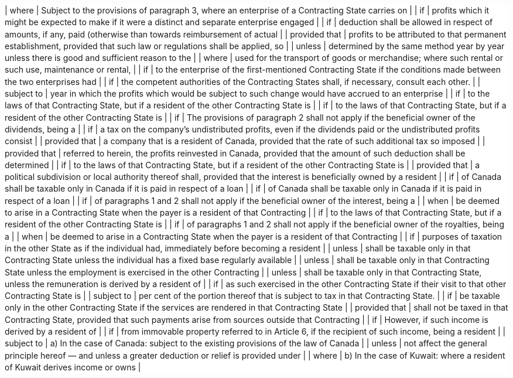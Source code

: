 | where         | Subject to the provisions of paragraph 3,  where an enterprise of a Contracting State carries on                                 |
| if            | profits which it might be expected to make if it were a distinct and separate enterprise engaged                                 |
| if            | deduction shall be allowed in respect of amounts, if any, paid (otherwise than towards reimbursement of actual                   |
| provided that | profits to be attributed to that permanent establishment, provided that such law or regulations shall be applied, so             |
| unless        | determined by the same method year by year unless there is good and sufficient reason to the                                     |
| where         | used for the transport of goods or merchandise; where such rental or such use, maintenance or rental,                            |
| if            | to the enterprise of the first-mentioned Contracting State if the conditions made between the two enterprises had                |
| if            | the competent authorities of the Contracting States shall, if  necessary, consult each other.                                    |
| subject to    | year in which the profits which would be subject to such change would have accrued to an enterprise                              |
| if            | to the laws of that Contracting State, but if a resident of the other Contracting State is                                       |
| if            | to the laws of that Contracting State, but if a resident of the other Contracting State is                                       |
| if            | The provisions of paragraph 2 shall not apply  if the beneficial owner of the dividends, being a                                 |
| if            | a tax on the company’s undistributed profits, even if the dividends paid or the undistributed profits consist                    |
| provided that | a company that is a resident of Canada, provided that the rate of such additional tax so imposed                                 |
| provided that | referred to herein, the profits reinvested in Canada, provided that the amount of such deduction shall be determined             |
| if            | to the laws of that Contracting State, but if a resident of the other Contracting State is                                       |
| provided that | a political subdivision or local authority thereof shall, provided that the interest is beneficially owned by a resident         |
| if            | of Canada shall be taxable only in Canada if it is paid in respect of a loan                                                     |
| if            | of Canada shall be taxable only in Canada if it is paid in respect of a loan                                                     |
| if            | of paragraphs 1 and 2 shall not apply if the beneficial owner of the interest, being a                                           |
| when          | be deemed to arise in a Contracting State when the payer is a resident of that Contracting                                       |
| if            | to the laws of that Contracting State, but if a resident of the other Contracting State is                                       |
| if            | of paragraphs 1 and 2 shall not apply if the beneficial owner of the royalties, being a                                          |
| when          | be deemed to arise in a Contracting State when the payer is a resident of that Contracting                                       |
| if            | purposes of taxation in the other State as if the individual had, immediately before becoming a resident                         |
| unless        | shall be taxable only in that Contracting State unless the individual has a fixed base regularly available                       |
| unless        | shall be taxable only in that Contracting State unless the employment is exercised in the other Contracting                      |
| unless        | shall be taxable only in that Contracting State, unless the remuneration is derived by a resident of                             |
| if            | as such exercised in the other Contracting State if their visit to that other Contracting State is                               |
| subject to    | per cent of the portion thereof that is subject to  tax in that Contracting State.                                               |
| if            | be taxable only in the other Contracting State if the services are rendered in that Contracting State                            |
| provided that | shall not be taxed in that Contracting State, provided that such payments arise from sources outside that Contracting            |
| if            | However,  if such income is derived by a resident of                                                                             |
| if            | from immovable property referred to in Article 6, if the recipient of such income, being a resident                              |
| subject to    | a) In the case of Canada:  subject to the existing provisions of the law of Canada                                               |
| unless        | not affect the general principle hereof — and unless a greater deduction or relief is provided under                             |
| where         | b) In the case of Kuwait:  where a resident of Kuwait derives income or owns                                                     |